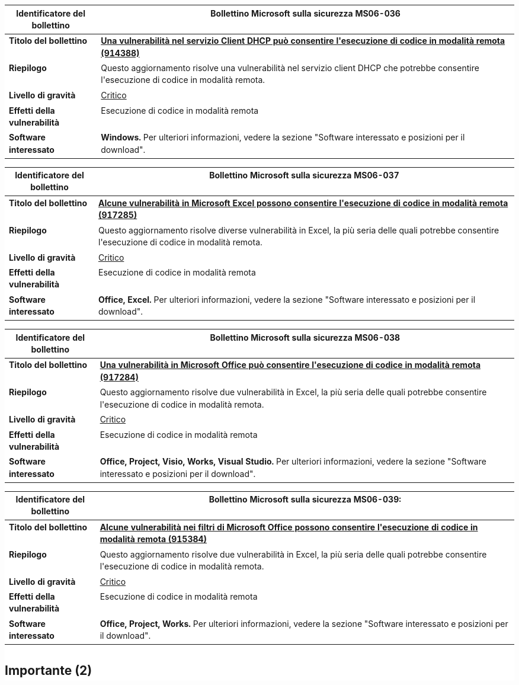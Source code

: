 | Identificatore del bollettino   | Bollettino Microsoft sulla sicurezza MS06-036                                                                                                                               |
|---------------------------------|-----------------------------------------------------------------------------------------------------------------------------------------------------------------------------|
| **Titolo del bollettino**       | [**Una vulnerabilità nel servizio Client DHCP può consentire l'esecuzione di codice in modalità remota (914388)**](http://technet.microsoft.com/security/bulletin/ms06-036) |
| **Riepilogo**                   | Questo aggiornamento risolve una vulnerabilità nel servizio client DHCP che potrebbe consentire l'esecuzione di codice in modalità remota.                                  |
| **Livello di gravità**          | [Critico](http://technet.microsoft.com/security/bulletin/rating)                                                                                                            |
| **Effetti della vulnerabilità** | Esecuzione di codice in modalità remota                                                                                                                                     |
| **Software interessato**        | **Windows.** Per ulteriori informazioni, vedere la sezione "Software interessato e posizioni per il download".                                                              |

| Identificatore del bollettino   | Bollettino Microsoft sulla sicurezza MS06-037                                                                                                                                |
|---------------------------------|------------------------------------------------------------------------------------------------------------------------------------------------------------------------------|
| **Titolo del bollettino**       | [**Alcune vulnerabilità in Microsoft Excel possono consentire l'esecuzione di codice in modalità remota (917285)**](http://technet.microsoft.com/security/bulletin/ms06-037) |
| **Riepilogo**                   | Questo aggiornamento risolve diverse vulnerabilità in Excel, la più seria delle quali potrebbe consentire l'esecuzione di codice in modalità remota.                         |
| **Livello di gravità**          | [Critico](http://technet.microsoft.com/security/bulletin/rating)                                                                                                             |
| **Effetti della vulnerabilità** | Esecuzione di codice in modalità remota                                                                                                                                      |
| **Software interessato**        | **Office, Excel.** Per ulteriori informazioni, vedere la sezione "Software interessato e posizioni per il download".                                                         |

| Identificatore del bollettino   | Bollettino Microsoft sulla sicurezza MS06-038                                                                                                                          |
|---------------------------------|------------------------------------------------------------------------------------------------------------------------------------------------------------------------|
| **Titolo del bollettino**       | [**Una vulnerabilità in Microsoft Office può consentire l'esecuzione di codice in modalità remota (917284)**](http://technet.microsoft.com/security/bulletin/ms06-038) |
| **Riepilogo**                   | Questo aggiornamento risolve due vulnerabilità in Excel, la più seria delle quali potrebbe consentire l'esecuzione di codice in modalità remota.                       |
| **Livello di gravità**          | [Critico](http://technet.microsoft.com/security/bulletin/rating)                                                                                                       |
| **Effetti della vulnerabilità** | Esecuzione di codice in modalità remota                                                                                                                                |
| **Software interessato**        | **Office, Project, Visio, Works, Visual Studio.** Per ulteriori informazioni, vedere la sezione "Software interessato e posizioni per il download".                    |

| Identificatore del bollettino   | Bollettino Microsoft sulla sicurezza MS06-039:                                                                                                                                           |
|---------------------------------|------------------------------------------------------------------------------------------------------------------------------------------------------------------------------------------|
| **Titolo del bollettino**       | [**Alcune vulnerabilità nei filtri di Microsoft Office possono consentire l'esecuzione di codice in modalità remota (915384)**](http://technet.microsoft.com/security/bulletin/ms06-039) |
| **Riepilogo**                   | Questo aggiornamento risolve due vulnerabilità in Excel, la più seria delle quali potrebbe consentire l'esecuzione di codice in modalità remota.                                         |
| **Livello di gravità**          | [Critico](http://technet.microsoft.com/security/bulletin/rating)                                                                                                                         |
| **Effetti della vulnerabilità** | Esecuzione di codice in modalità remota                                                                                                                                                  |
| **Software interessato**        | **Office, Project, Works.** Per ulteriori informazioni, vedere la sezione "Software interessato e posizioni per il download".                                                            |

Importante (2)
--------------

<span></span>